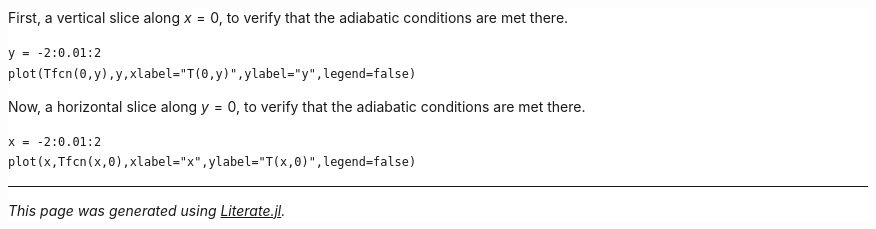 First, a vertical slice along $x=0$, to verify that the adiabatic conditions
are met there.

````@example heatconduction-neumann
y = -2:0.01:2
plot(Tfcn(0,y),y,xlabel="T(0,y)",ylabel="y",legend=false)
````

Now, a horizontal slice along $y=0$, to verify that the adiabatic conditions
are met there.

````@example heatconduction-neumann
x = -2:0.01:2
plot(x,Tfcn(x,0),xlabel="x",ylabel="T(x,0)",legend=false)
````

---

*This page was generated using [Literate.jl](https://github.com/fredrikekre/Literate.jl).*

